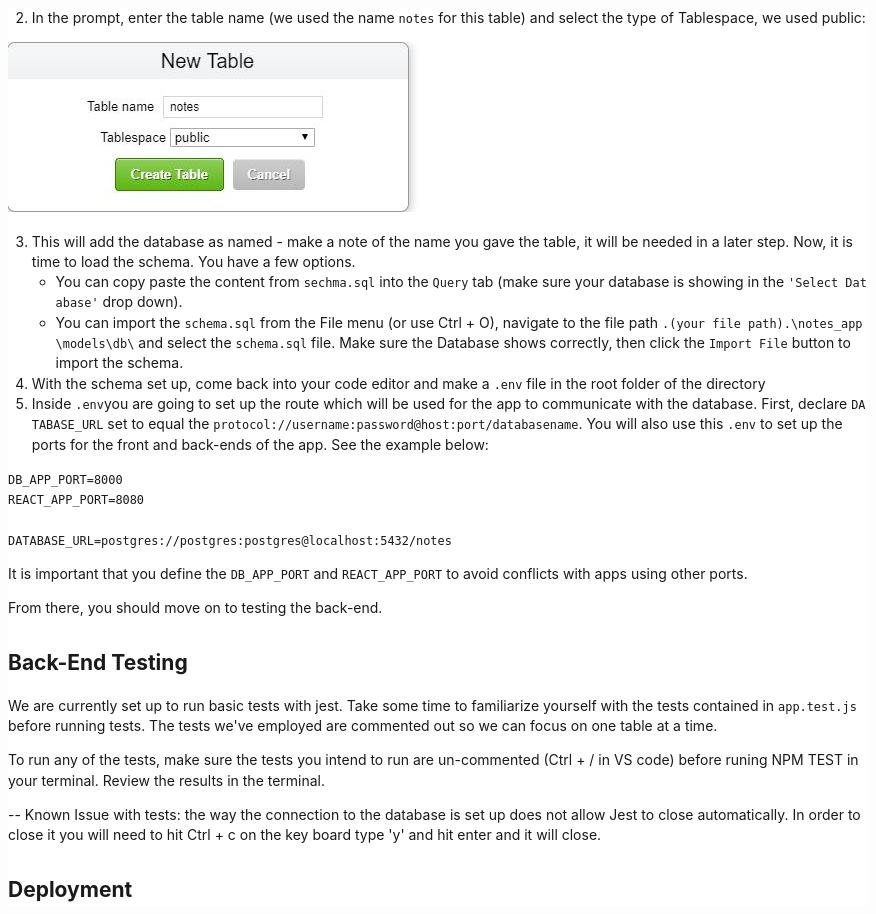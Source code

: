 2. In the prompt, enter the table name (we used the name `notes` for this table) and select the type of Tablespace, we used public:

![New Table Prompt](./readme_imgs/Capture2.JPG)

3. This will add the database as named - make a note of the name you gave the table, it will be needed in a later step. Now, it is time to load the schema. You have a few options. 
   - You can copy paste the content from `sechma.sql` into the `Query` tab (make sure your database is showing in the `'Select Database'` drop down). 
   - You can import the `schema.sql` from the File menu (or use Ctrl + O), navigate to the file path `.(your file path).\notes_app\models\db\` and select the `schema.sql` file. Make sure the Database shows correctly, then click the `Import File` button to import the schema.
4. With the schema set up, come back into your code editor and make a `.env` file in the root folder of the directory
5. Inside `.env`you are going to set up the route which will be used for the app to communicate with the database. First, declare `DATABASE_URL` set to equal the `protocol://username:password@host:port/databasename`. You will also use this `.env` to set up the ports for the front and back-ends of the app. See the example below:
```
DB_APP_PORT=8000
REACT_APP_PORT=8080

DATABASE_URL=postgres://postgres:postgres@localhost:5432/notes
```
It is important that you define the `DB_APP_PORT` and `REACT_APP_PORT` to avoid conflicts with apps using other ports.

From there, you should move on to testing the back-end.

## Back-End Testing

We are currently set up to run basic tests with jest. Take some time to familiarize yourself with the tests contained in `app.test.js` before running tests. The tests we've employed are commented out so we can focus on one table at a time.

To run any of the tests, make sure the tests you intend to run are un-commented (Ctrl + / in VS code) before runing NPM TEST in your terminal. Review the results in the terminal.

-- Known Issue with tests: the way the connection to the database is set up does not allow Jest to close automatically. In order to close it  you will need to hit Ctrl + c on the key board type 'y' and hit enter and it will close.

## Deployment
